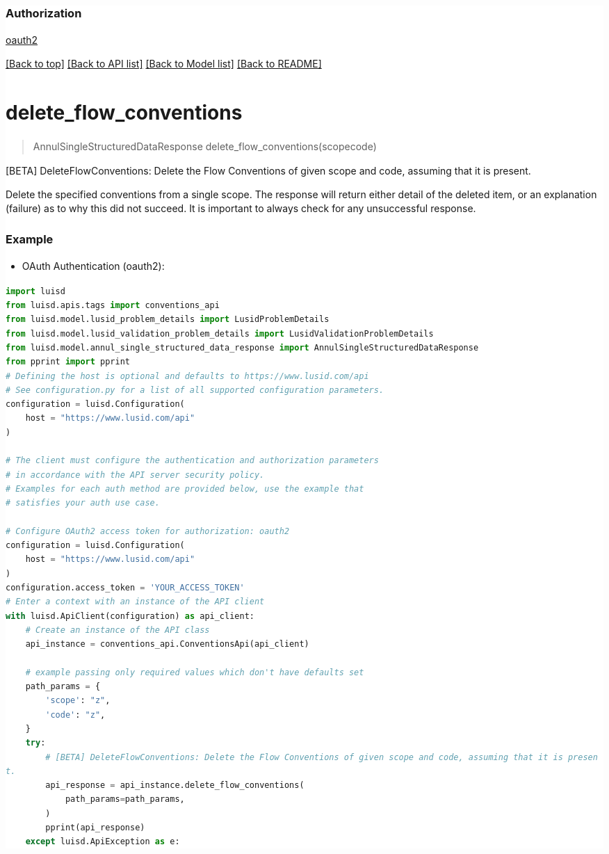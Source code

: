 
### Authorization

[oauth2](../../../README.md#oauth2)

[[Back to top]](#__pageTop) [[Back to API list]](../../../README.md#documentation-for-api-endpoints) [[Back to Model list]](../../../README.md#documentation-for-models) [[Back to README]](../../../README.md)

# **delete_flow_conventions**
<a name="delete_flow_conventions"></a>
> AnnulSingleStructuredDataResponse delete_flow_conventions(scopecode)

[BETA] DeleteFlowConventions: Delete the Flow Conventions of given scope and code, assuming that it is present.

Delete the specified conventions from a single scope.  The response will return either detail of the deleted item, or an explanation (failure) as to why this did not succeed.  It is important to always check for any unsuccessful response.

### Example

* OAuth Authentication (oauth2):
```python
import luisd
from luisd.apis.tags import conventions_api
from luisd.model.lusid_problem_details import LusidProblemDetails
from luisd.model.lusid_validation_problem_details import LusidValidationProblemDetails
from luisd.model.annul_single_structured_data_response import AnnulSingleStructuredDataResponse
from pprint import pprint
# Defining the host is optional and defaults to https://www.lusid.com/api
# See configuration.py for a list of all supported configuration parameters.
configuration = luisd.Configuration(
    host = "https://www.lusid.com/api"
)

# The client must configure the authentication and authorization parameters
# in accordance with the API server security policy.
# Examples for each auth method are provided below, use the example that
# satisfies your auth use case.

# Configure OAuth2 access token for authorization: oauth2
configuration = luisd.Configuration(
    host = "https://www.lusid.com/api"
)
configuration.access_token = 'YOUR_ACCESS_TOKEN'
# Enter a context with an instance of the API client
with luisd.ApiClient(configuration) as api_client:
    # Create an instance of the API class
    api_instance = conventions_api.ConventionsApi(api_client)

    # example passing only required values which don't have defaults set
    path_params = {
        'scope': "z",
        'code': "z",
    }
    try:
        # [BETA] DeleteFlowConventions: Delete the Flow Conventions of given scope and code, assuming that it is present.
        api_response = api_instance.delete_flow_conventions(
            path_params=path_params,
        )
        pprint(api_response)
    except luisd.ApiException as e:
```